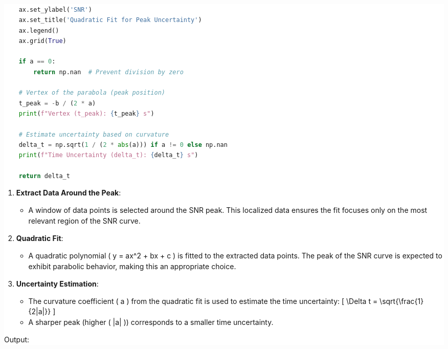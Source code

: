 ```python
    ax.set_ylabel('SNR')
    ax.set_title('Quadratic Fit for Peak Uncertainty')
    ax.legend()
    ax.grid(True)

    if a == 0:
        return np.nan  # Prevent division by zero

    # Vertex of the parabola (peak position)
    t_peak = -b / (2 * a)
    print(f"Vertex (t_peak): {t_peak} s")

    # Estimate uncertainty based on curvature
    delta_t = np.sqrt(1 / (2 * abs(a))) if a != 0 else np.nan
    print(f"Time Uncertainty (delta_t): {delta_t} s")

    return delta_t
```
1. **Extract Data Around the Peak**:
   - A window of data points is selected around the SNR peak. This localized data ensures the fit focuses only on the most relevant region of the SNR curve.

2. **Quadratic Fit**:
   - A quadratic polynomial \( y = ax^2 + bx + c \) is fitted to the extracted data points. The peak of the SNR curve is expected to exhibit parabolic behavior, making this an appropriate choice.

3. **Uncertainty Estimation**:
   - The curvature coefficient \( a \) from the quadratic fit is used to estimate the time uncertainty:
     \[
     \Delta t = \sqrt{\frac{1}{2|a|}}
     \]
   - A sharper peak (higher \( |a| \)) corresponds to a smaller time uncertainty.


Output:
